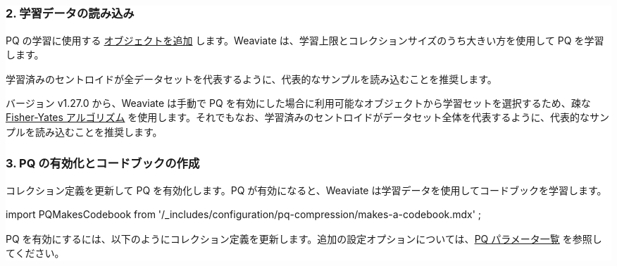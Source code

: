   <TabItem value="go" label="Go">
    <FilteredTextBlock
      text={GoCode}
      startMarker="// START InitialSchema"
      endMarker="// END InitialSchema"
      language="go"
    />
  </TabItem>

  <TabItem value="java" label="Java">
    <FilteredTextBlock
      text={JavaCode}
      startMarker="// START InitialSchema"
      endMarker="// END InitialSchema"
      language="java"
    />
  </TabItem>
</Tabs>

### 2. 学習データの読み込み

PQ の学習に使用する [オブジェクトを追加](/weaviate/manage-objects/import.mdx) します。Weaviate は、学習上限とコレクションサイズのうち大きい方を使用して PQ を学習します。

学習済みのセントロイドが全データセットを代表するように、代表的なサンプルを読み込むことを推奨します。

バージョン v1.27.0 から、Weaviate は手動で PQ を有効にした場合に利用可能なオブジェクトから学習セットを選択するため、疎な [Fisher-Yates アルゴリズム](https://en.wikipedia.org/wiki/Fisher–Yates_shuffle) を使用します。それでもなお、学習済みのセントロイドがデータセット全体を代表するように、代表的なサンプルを読み込むことを推奨します。

### 3. PQ の有効化とコードブックの作成

コレクション定義を更新して PQ を有効化します。PQ が有効になると、Weaviate は学習データを使用してコードブックを学習します。

import PQMakesCodebook from '/\_includes/configuration/pq-compression/makes-a-codebook.mdx' ;

<PQMakesCodebook />

PQ を有効にするには、以下のようにコレクション定義を更新します。追加の設定オプションについては、[PQ パラメータ一覧](./pq-compression.md#pq-parameters) を参照してください。

<Tabs groupId="languages">
  <TabItem value="py" label="Python Client v4">
     <FilteredTextBlock
       text={PyCode}
       startMarker="# START UpdateSchema"
       endMarker="# END UpdateSchema"
       language="py"
     />
  </TabItem>

  <TabItem value="py3" label="Python Client v3">
     <FilteredTextBlock
       text={PyCodeV3}
       startMarker="# START UpdateSchema"
       endMarker="# END UpdateSchema"
       language="pyv3"
     />
  </TabItem>
